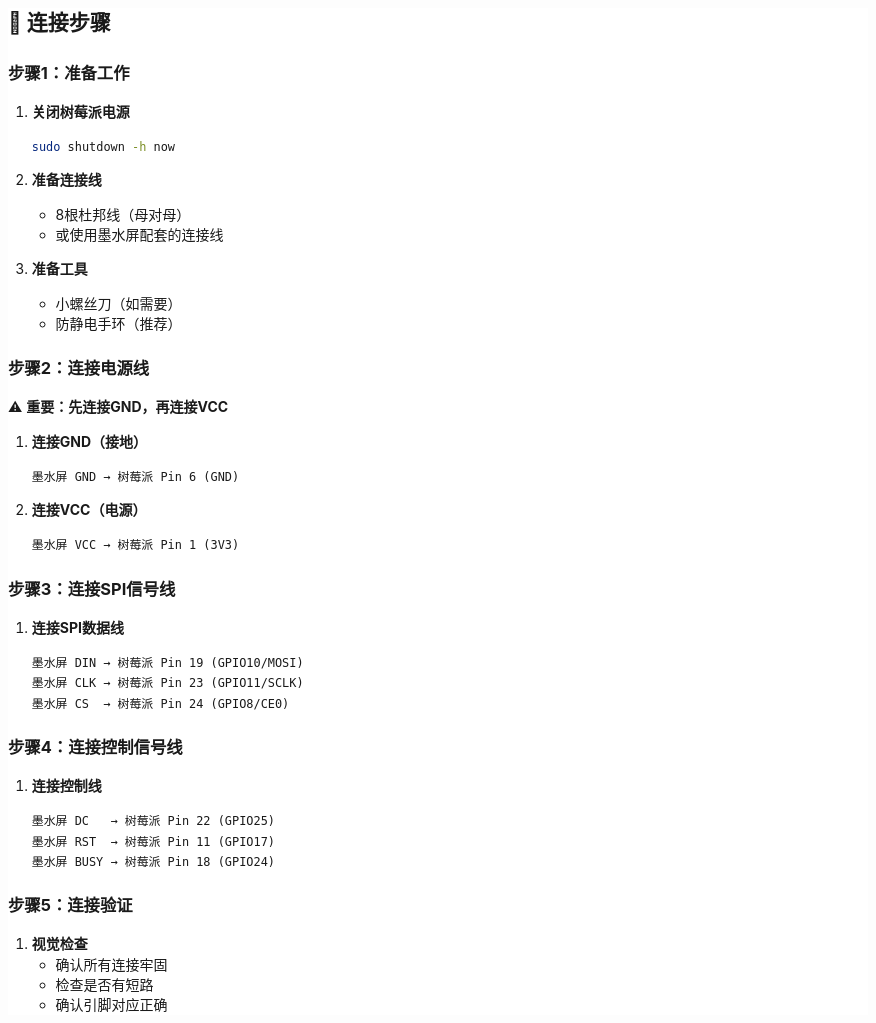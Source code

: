 ## 🔧 连接步骤

### 步骤1：准备工作

1. **关闭树莓派电源**
   ```bash
   sudo shutdown -h now
   ```

2. **准备连接线**
   - 8根杜邦线（母对母）
   - 或使用墨水屏配套的连接线

3. **准备工具**
   - 小螺丝刀（如需要）
   - 防静电手环（推荐）

### 步骤2：连接电源线

⚠️ **重要：先连接GND，再连接VCC**

1. **连接GND（接地）**
   ```
   墨水屏 GND → 树莓派 Pin 6 (GND)
   ```

2. **连接VCC（电源）**
   ```
   墨水屏 VCC → 树莓派 Pin 1 (3V3)
   ```

### 步骤3：连接SPI信号线

1. **连接SPI数据线**
   ```
   墨水屏 DIN → 树莓派 Pin 19 (GPIO10/MOSI)
   墨水屏 CLK → 树莓派 Pin 23 (GPIO11/SCLK)
   墨水屏 CS  → 树莓派 Pin 24 (GPIO8/CE0)
   ```

### 步骤4：连接控制信号线

1. **连接控制线**
   ```
   墨水屏 DC   → 树莓派 Pin 22 (GPIO25)
   墨水屏 RST  → 树莓派 Pin 11 (GPIO17)
   墨水屏 BUSY → 树莓派 Pin 18 (GPIO24)
   ```

### 步骤5：连接验证

1. **视觉检查**
   - 确认所有连接牢固
   - 检查是否有短路
   - 确认引脚对应正确
